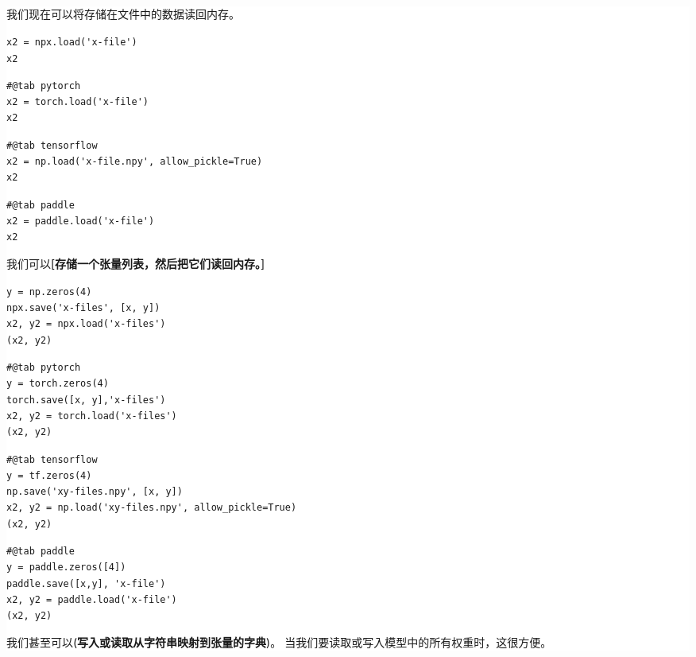 我们现在可以将存储在文件中的数据读回内存。

```{.python .input}
x2 = npx.load('x-file')
x2
```

```{.python .input}
#@tab pytorch
x2 = torch.load('x-file')
x2
```

```{.python .input}
#@tab tensorflow
x2 = np.load('x-file.npy', allow_pickle=True)
x2
```

```{.python .input}
#@tab paddle
x2 = paddle.load('x-file')
x2
```

我们可以[**存储一个张量列表，然后把它们读回内存。**]

```{.python .input}
y = np.zeros(4)
npx.save('x-files', [x, y])
x2, y2 = npx.load('x-files')
(x2, y2)
```

```{.python .input}
#@tab pytorch
y = torch.zeros(4)
torch.save([x, y],'x-files')
x2, y2 = torch.load('x-files')
(x2, y2)
```

```{.python .input}
#@tab tensorflow
y = tf.zeros(4)
np.save('xy-files.npy', [x, y])
x2, y2 = np.load('xy-files.npy', allow_pickle=True)
(x2, y2)
```

```{.python .input}
#@tab paddle
y = paddle.zeros([4])
paddle.save([x,y], 'x-file')
x2, y2 = paddle.load('x-file')
(x2, y2)
```

我们甚至可以(**写入或读取从字符串映射到张量的字典**)。
当我们要读取或写入模型中的所有权重时，这很方便。

